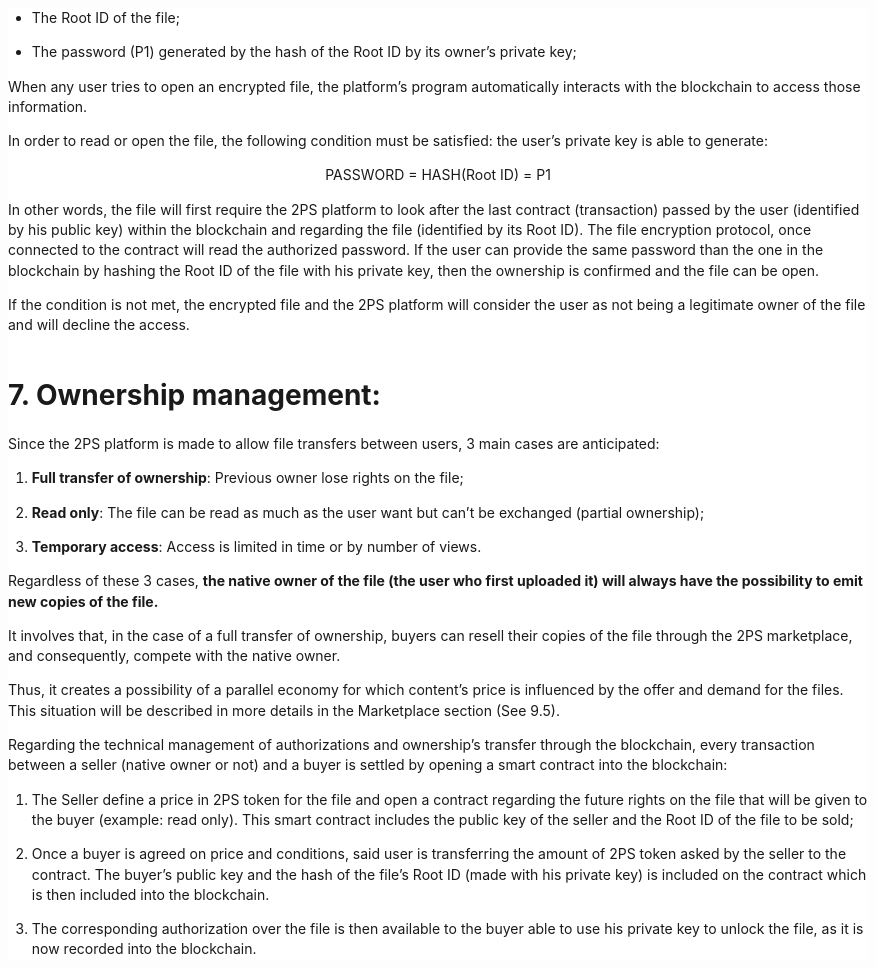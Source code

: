 * The Root ID of the file;

* The password (P1) generated by the hash of the Root ID by its owner’s private key;

When any user tries to open an encrypted file, the platform’s program automatically interacts with the blockchain to access those information. 

In order to read or open the file, the following condition must be satisfied: the user’s private key is able to generate:

<bold> <p align="center"> PASSWORD = HASH(Root ID) = P1 </p></bold>

In other words, the file will first require the 2PS platform to look after the last contract (transaction) passed by the user (identified by his public key) within the blockchain and regarding the file (identified by its Root ID). 
The file encryption protocol, once connected to the contract will read the authorized password. If the user can provide the same password than the one in the blockchain by hashing the Root ID of the file with his private key, then the ownership is confirmed and the file can be open.

If the condition is not met, the encrypted file and the 2PS platform will consider the user as not being a legitimate owner of the file and will decline the access.

# 7. Ownership management:

Since the 2PS platform is made to allow file transfers between users, 3 main cases are anticipated:

1. **Full transfer of ownership**: Previous owner lose rights on the file;

2. **Read only**: The file can be read as much as the user want but can’t be exchanged (partial ownership);

3. **Temporary access**: Access is limited in time or by number of views.

Regardless of these 3 cases, **the native owner of the file (the user who first uploaded it) will always have the possibility to emit new copies of the file.** 

It involves that, in the case of a full transfer of ownership, buyers can resell their copies of the file through the 2PS marketplace, and consequently, compete with the native owner. 

Thus, it creates a possibility of a parallel economy for which content’s price is influenced by the offer and demand for the files. This situation will be described in more details in the Marketplace section (See 9.5).

Regarding the technical management of authorizations and ownership’s transfer through the blockchain, every transaction between a seller (native owner or not) and a buyer is settled by opening a smart contract into the blockchain:

1.	The Seller define a price in 2PS token for the file and open a contract regarding the future rights on the file that will be given to the buyer (example: read only). This smart contract includes the public key of the seller and the Root ID of the file to be sold; 

2.	Once a buyer is agreed on price and conditions, said user is transferring the amount of 2PS token asked by the seller to the contract. The buyer’s public key and the hash of the file’s Root ID (made with his private key) is included on the contract which is then included into the blockchain.

3.	The corresponding authorization over the file is then available to the buyer able to use his private key to unlock the file, as it is now recorded into the blockchain.
